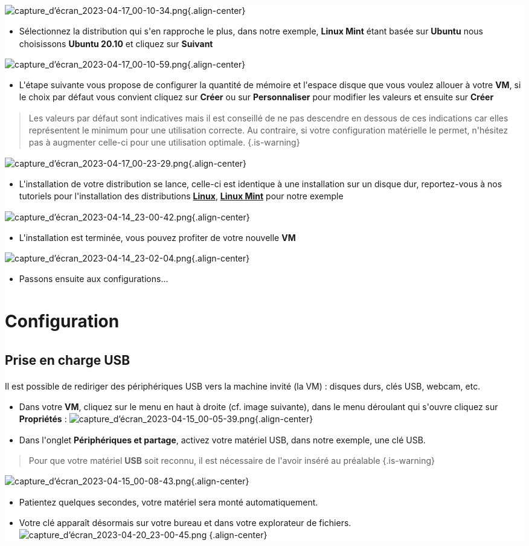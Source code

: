 ![capture_d’écran_2023-04-17_00-10-34.png](/images/capture_d’écran_2023-04-17_00-10-34.png){.align-center}

- Sélectionnez la distribution qui s'en rapproche le plus, dans notre exemple, **Linux Mint** étant basée sur **Ubuntu** nous choisissons **Ubuntu 20.10** et cliquez sur **Suivant**

![capture_d’écran_2023-04-17_00-10-59.png](/images/capture_d’écran_2023-04-17_00-10-59.png){.align-center}

- L'étape suivante vous propose de configurer la quantité de mémoire et l'espace disque que vous voulez allouer à votre **VM**, si le choix par défaut vous convient cliquez sur **Créer** ou sur **Personnaliser** pour modifier les valeurs et ensuite sur **Créer**

> Les valeurs par défaut sont indicatives mais il est conseillé de ne pas descendre en dessous de ces indications car elles représentent le minimum pour une utilisation correcte. Au contraire, si votre configuration matérielle le permet, n'hésitez pas à augmenter celle-ci pour une utilisation optimale.
{.is-warning}

![capture_d’écran_2023-04-17_00-23-29.png](/images/capture_d’écran_2023-04-17_00-23-29.png){.align-center}

- L'installation de votre distribution se lance, celle-ci est identique à une installation sur un disque dur, reportez-vous à nos tutoriels pour l'installation des distributions [**Linux**](/debutant/linux-distributions), [**Linux Mint**](/tutoriels/mint) pour notre exemple  

![capture_d’écran_2023-04-14_23-00-42.png](/images/capture_d’écran_2023-04-14_23-00-42.png){.align-center}

- L'installation est terminée, vous pouvez profiter de votre nouvelle **VM**

![capture_d’écran_2023-04-14_23-02-04.png](/images/capture_d’écran_2023-04-14_23-02-04.png){.align-center}

- Passons ensuite aux configurations...

# Configuration
## Prise en charge USB

Il est possible de rediriger des périphériques USB vers la machine invité (la VM) : disques durs, clés USB, webcam, etc.

- Dans votre **VM**, cliquez sur le menu en haut à droite (cf. image suivante), dans le menu déroulant qui s'ouvre cliquez sur **Propriétés** :
![capture_d’écran_2023-04-15_00-05-39.png](/images/capture_d’écran_2023-04-15_00-05-39.png){.align-center}

- Dans l'onglet **Périphériques et partage**, activez votre matériel USB, dans notre exemple, une clé USB. 

> Pour que votre matériel **USB** soit reconnu, il est nécessaire de l'avoir inséré au préalable
{.is-warning}

![capture_d’écran_2023-04-15_00-08-43.png](/images/capture_d’écran_2023-04-15_00-08-43.png){.align-center}

- Patientez quelques secondes, votre matériel sera monté automatiquement.

- Votre clé apparaît désormais sur votre bureau et dans votre explorateur de fichiers.  
![capture_d’écran_2023-04-20_23-00-45.png](/images/capture_d’écran_2023-04-20_23-00-45.png)
{.align-center}
